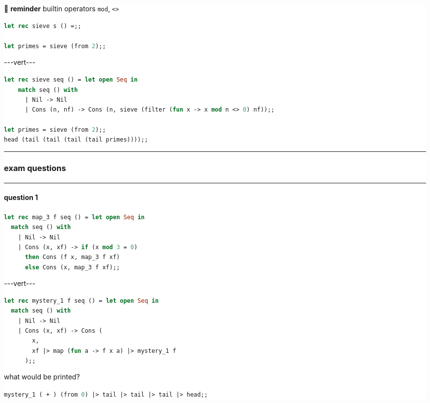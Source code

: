 🚩 **reminder** builtin operators `mod`, `<>`

```ocaml
let rec sieve s () =;;

let primes = sieve (from 2);;
```


---vert---

```ocaml
let rec sieve seq () = let open Seq in
    match seq () with
      | Nil -> Nil
      | Cons (n, nf) -> Cons (n, sieve (filter (fun x -> x mod n <> 0) nf));;

let primes = sieve (from 2);;
head (tail (tail (tail (tail primes))));;
```


---

### exam questions

---

#### question 1

```ocaml
let rec map_3 f seq () = let open Seq in
  match seq () with
    | Nil -> Nil
    | Cons (x, xf) -> if (x mod 3 = 0)
      then Cons (f x, map_3 f xf)
      else Cons (x, map_3 f xf);;
```


---vert---

```ocaml
let rec mystery_1 f seq () = let open Seq in
  match seq () with
    | Nil -> Nil
    | Cons (x, xf) -> Cons (
        x,
        xf |> map (fun a -> f x a) |> mystery_1 f
      );;
```


what would be printed?

```ocaml
mystery_1 ( + ) (from 0) |> tail |> tail |> tail |> head;;
```
